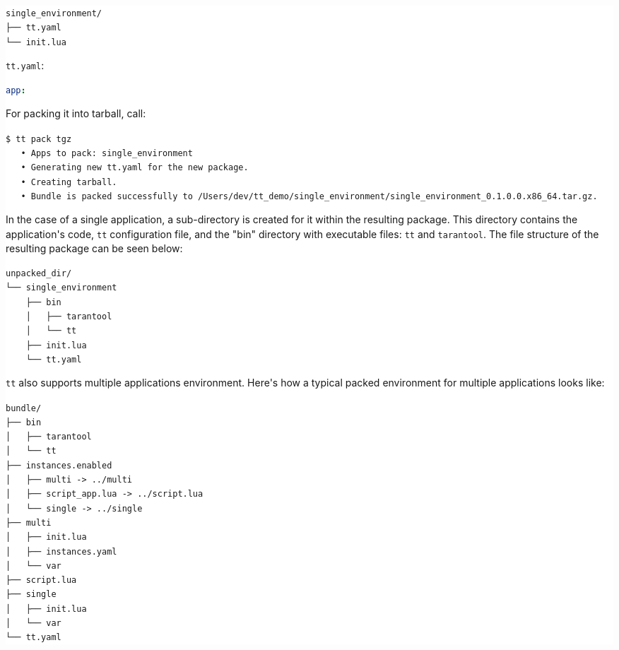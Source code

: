     single_environment/
    ├── tt.yaml
    └── init.lua

`tt.yaml`:

``` yaml
app:
```

For packing it into tarball, call:

``` console
$ tt pack tgz
   • Apps to pack: single_environment
   • Generating new tt.yaml for the new package.
   • Creating tarball.
   • Bundle is packed successfully to /Users/dev/tt_demo/single_environment/single_environment_0.1.0.0.x86_64.tar.gz.
```

In the case of a single application, a sub-directory is created for it
within the resulting package. This directory contains the application's code,
`tt` configuration file, and the "bin" directory with executable files:
`tt` and `tarantool`. The file structure of the resulting package can be
seen below:

    unpacked_dir/
    └── single_environment
        ├── bin
        │   ├── tarantool
        │   └── tt
        ├── init.lua
        └── tt.yaml

`tt` also supports multiple applications environment. Here's how a typical
packed environment for multiple applications looks like:

    bundle/
    ├── bin
    │   ├── tarantool
    │   └── tt
    ├── instances.enabled
    │   ├── multi -> ../multi
    │   ├── script_app.lua -> ../script.lua
    │   └── single -> ../single
    ├── multi
    │   ├── init.lua
    │   ├── instances.yaml
    │   └── var
    ├── script.lua
    ├── single
    │   ├── init.lua
    │   └── var
    └── tt.yaml
